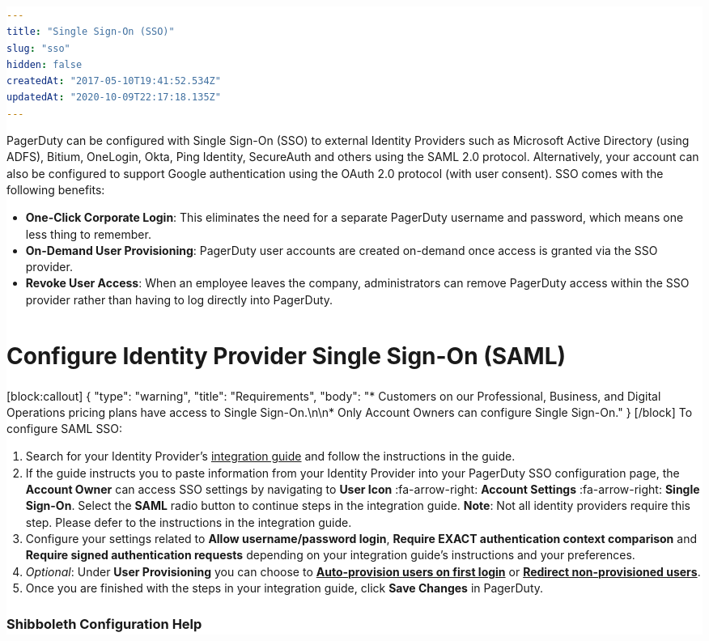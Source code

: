 ```yaml
---
title: "Single Sign-On (SSO)"
slug: "sso"
hidden: false
createdAt: "2017-05-10T19:41:52.534Z"
updatedAt: "2020-10-09T22:17:18.135Z"
---
```

PagerDuty can be configured with Single Sign-On (SSO) to external Identity Providers such as Microsoft Active Directory (using ADFS), Bitium, OneLogin, Okta, Ping Identity, SecureAuth and others using the SAML 2.0 protocol. Alternatively, your account can also be configured to support Google authentication using the OAuth 2.0 protocol (with user consent). SSO comes with the following benefits:

* **One-Click Corporate Login**: This eliminates the need for a separate PagerDuty username and password, which means one less thing to remember.
* **On-Demand User Provisioning**: PagerDuty user accounts are created on-demand once access is granted via the SSO provider.
* **Revoke User Access**: When an employee leaves the company, administrators can remove PagerDuty access within the SSO provider rather than having to log directly into PagerDuty.

# Configure Identity Provider Single Sign-On (SAML)
[block:callout]
{
  "type": "warning",
  "title": "Requirements",
  "body": "* Customers on our Professional, Business, and Digital Operations pricing plans have access to Single Sign-On.\n\n* Only Account Owners can configure Single Sign-On."
}
[/block]
To configure SAML SSO: 

1. Search for your Identity Provider’s [integration guide](https://www.pagerduty.com/integrations/) and follow the instructions in the guide. 
2. If the guide instructs you to paste information from your Identity Provider into your PagerDuty SSO configuration page, the **Account Owner** can access SSO settings by navigating to **User Icon** :fa-arrow-right: **Account Settings** :fa-arrow-right: **Single Sign-On**. Select the **SAML** radio button to continue steps in the integration guide. **Note**: Not all identity providers require this step. Please defer to the instructions in the integration guide.
3. Configure your settings related to **Allow username/password login**, **Require EXACT authentication context comparison** and **Require signed authentication requests** depending on your integration guide’s instructions and your preferences.
4. *Optional*: Under **User Provisioning** you can choose to [**Auto-provision users on first login**](https://support.pagerduty.com/docs/sso#section-optional-attributes-for-auto-provisioning) or [**Redirect non-provisioned users**](https://support.pagerduty.com/docs/sso#section-redirect-non-provisioned-users).
5. Once you are finished with the steps in your integration guide, click **Save Changes** in PagerDuty. 

### Shibboleth Configuration Help
